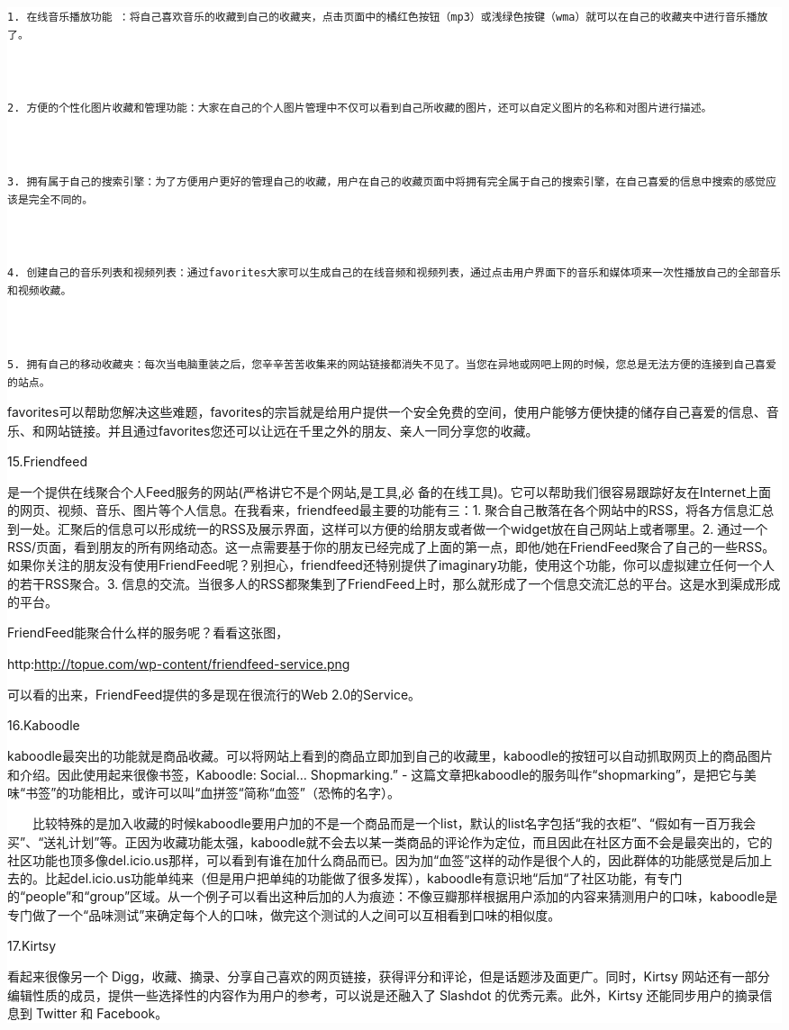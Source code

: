 
    1. 在线音乐播放功能 ：将自己喜欢音乐的收藏到自己的收藏夹，点击页面中的橘红色按钮（mp3）或浅绿色按键（wma）就可以在自己的收藏夹中进行音乐播放了。



    2. 方便的个性化图片收藏和管理功能：大家在自己的个人图片管理中不仅可以看到自己所收藏的图片，还可以自定义图片的名称和对图片进行描述。



    3. 拥有属于自己的搜索引擎：为了方便用户更好的管理自己的收藏，用户在自己的收藏页面中将拥有完全属于自己的搜索引擎，在自己喜爱的信息中搜索的感觉应该是完全不同的。



    4. 创建自己的音乐列表和视频列表：通过favorites大家可以生成自己的在线音频和视频列表，通过点击用户界面下的音乐和媒体项来一次性播放自己的全部音乐和视频收藏。



    5. 拥有自己的移动收藏夹：每次当电脑重装之后，您辛辛苦苦收集来的网站链接都消失不见了。当您在异地或网吧上网的时候，您总是无法方便的连接到自己喜爱的站点。



   favorites可以帮助您解决这些难题，favorites的宗旨就是给用户提供一个安全免费的空间，使用户能够方便快捷的储存自己喜爱的信息、音乐、和网站链接。并且通过favorites您还可以让远在千里之外的朋友、亲人一同分享您的收藏。



15.Friendfeed



   是一个提供在线聚合个人Feed服务的网站(严格讲它不是个网站,是工具,必 备的在线工具)。它可以帮助我们很容易跟踪好友在Internet上面的网页、视频、音乐、图片等个人信息。在我看来，friendfeed最主要的功能有三：1. 聚合自己散落在各个网站中的RSS，将各方信息汇总到一处。汇聚后的信息可以形成统一的RSS及展示界面，这样可以方便的给朋友或者做一个widget放在自己网站上或者哪里。2. 通过一个RSS/页面，看到朋友的所有网络动态。这一点需要基于你的朋友已经完成了上面的第一点，即他/她在FriendFeed聚合了自己的一些RSS。如果你关注的朋友没有使用FriendFeed呢？别担心，friendfeed还特别提供了imaginary功能，使用这个功能，你可以虚拟建立任何一个人的若干RSS聚合。3. 信息的交流。当很多人的RSS都聚集到了FriendFeed上时，那么就形成了一个信息交流汇总的平台。这是水到渠成形成的平台。 



FriendFeed能聚合什么样的服务呢？看看这张图，



http:http://topue.com/wp-content/friendfeed-service.png



可以看的出来，FriendFeed提供的多是现在很流行的Web 2.0的Service。



16.Kaboodle



kaboodle最突出的功能就是商品收藏。可以将网站上看到的商品立即加到自己的收藏里，kaboodle的按钮可以自动抓取网页上的商品图片和介绍。因此使用起来很像书签，Kaboodle: Social… Shopmarking.” - 这篇文章把kaboodle的服务叫作“shopmarking”，是把它与美味“书签”的功能相比，或许可以叫“血拼签“简称“血签”（恐怖的名字）。 

　　比较特殊的是加入收藏的时候kaboodle要用户加的不是一个商品而是一个list，默认的list名字包括“我的衣柜”、“假如有一百万我会买”、“送礼计划”等。正因为收藏功能太强，kaboodle就不会去以某一类商品的评论作为定位，而且因此在社区方面不会是最突出的，它的社区功能也顶多像del.icio.us那样，可以看到有谁在加什么商品而已。因为加“血签”这样的动作是很个人的，因此群体的功能感觉是后加上去的。比起del.icio.us功能单纯来（但是用户把单纯的功能做了很多发挥），kaboodle有意识地“后加“了社区功能，有专门的“people”和“group”区域。从一个例子可以看出这种后加的人为痕迹：不像豆瓣那样根据用户添加的内容来猜测用户的口味，kaboodle是专门做了一个“品味测试”来确定每个人的口味，做完这个测试的人之间可以互相看到口味的相似度。



17.Kirtsy



   看起来很像另一个 Digg，收藏、摘录、分享自己喜欢的网页链接，获得评分和评论，但是话题涉及面更广。同时，Kirtsy 网站还有一部分编辑性质的成员，提供一些选择性的内容作为用户的参考，可以说是还融入了 Slashdot 的优秀元素。此外，Kirtsy 还能同步用户的摘录信息到 Twitter 和 Facebook。
